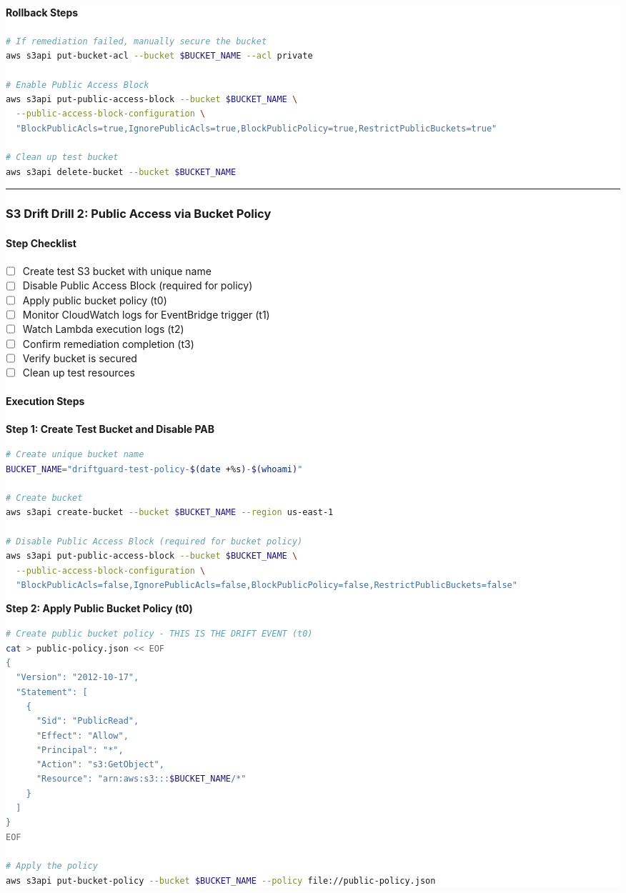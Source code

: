 #### Rollback Steps
```bash
# If remediation failed, manually secure the bucket
aws s3api put-bucket-acl --bucket $BUCKET_NAME --acl private

# Enable Public Access Block
aws s3api put-public-access-block --bucket $BUCKET_NAME \
  --public-access-block-configuration \
  "BlockPublicAcls=true,IgnorePublicAcls=true,BlockPublicPolicy=true,RestrictPublicBuckets=true"

# Clean up test bucket
aws s3api delete-bucket --bucket $BUCKET_NAME
```

---

### S3 Drift Drill 2: Public Access via Bucket Policy

#### Step Checklist
- ☐ Create test S3 bucket with unique name
- ☐ Disable Public Access Block (required for policy)
- ☐ Apply public bucket policy (t0)
- ☐ Monitor CloudWatch logs for EventBridge trigger (t1)
- ☐ Watch Lambda execution logs (t2)
- ☐ Confirm remediation completion (t3)
- ☐ Verify bucket is secured
- ☐ Clean up test resources

#### Execution Steps

**Step 1: Create Test Bucket and Disable PAB**
```bash
# Create unique bucket name
BUCKET_NAME="driftguard-test-policy-$(date +%s)-$(whoami)"

# Create bucket
aws s3api create-bucket --bucket $BUCKET_NAME --region us-east-1

# Disable Public Access Block (required for bucket policy)
aws s3api put-public-access-block --bucket $BUCKET_NAME \
  --public-access-block-configuration \
  "BlockPublicAcls=false,IgnorePublicAcls=false,BlockPublicPolicy=false,RestrictPublicBuckets=false"
```

**Step 2: Apply Public Bucket Policy (t0)**
```bash
# Create public bucket policy - THIS IS THE DRIFT EVENT (t0)
cat > public-policy.json << EOF
{
  "Version": "2012-10-17",
  "Statement": [
    {
      "Sid": "PublicRead",
      "Effect": "Allow",
      "Principal": "*",
      "Action": "s3:GetObject",
      "Resource": "arn:aws:s3:::$BUCKET_NAME/*"
    }
  ]
}
EOF

# Apply the policy
aws s3api put-bucket-policy --bucket $BUCKET_NAME --policy file://public-policy.json
```